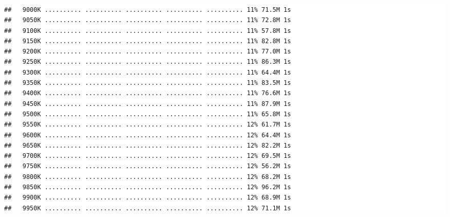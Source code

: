     ##   9000K .......... .......... .......... .......... .......... 11% 71.5M 1s
    ##   9050K .......... .......... .......... .......... .......... 11% 72.8M 1s
    ##   9100K .......... .......... .......... .......... .......... 11% 57.8M 1s
    ##   9150K .......... .......... .......... .......... .......... 11% 82.8M 1s
    ##   9200K .......... .......... .......... .......... .......... 11% 77.0M 1s
    ##   9250K .......... .......... .......... .......... .......... 11% 86.3M 1s
    ##   9300K .......... .......... .......... .......... .......... 11% 64.4M 1s
    ##   9350K .......... .......... .......... .......... .......... 11% 83.5M 1s
    ##   9400K .......... .......... .......... .......... .......... 11% 76.6M 1s
    ##   9450K .......... .......... .......... .......... .......... 11% 87.9M 1s
    ##   9500K .......... .......... .......... .......... .......... 11% 65.8M 1s
    ##   9550K .......... .......... .......... .......... .......... 12% 61.7M 1s
    ##   9600K .......... .......... .......... .......... .......... 12% 64.4M 1s
    ##   9650K .......... .......... .......... .......... .......... 12% 82.2M 1s
    ##   9700K .......... .......... .......... .......... .......... 12% 69.5M 1s
    ##   9750K .......... .......... .......... .......... .......... 12% 56.2M 1s
    ##   9800K .......... .......... .......... .......... .......... 12% 68.2M 1s
    ##   9850K .......... .......... .......... .......... .......... 12% 96.2M 1s
    ##   9900K .......... .......... .......... .......... .......... 12% 68.9M 1s
    ##   9950K .......... .......... .......... .......... .......... 12% 71.1M 1s